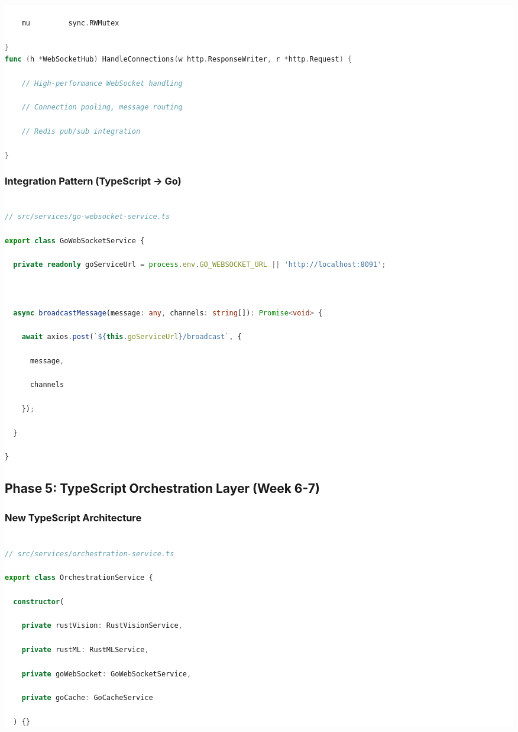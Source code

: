 ```go

    mu         sync.RWMutex

}
func (h *WebSocketHub) HandleConnections(w http.ResponseWriter, r *http.Request) {

    // High-performance WebSocket handling

    // Connection pooling, message routing

    // Redis pub/sub integration

}

```
### Integration Pattern (TypeScript → Go)

```typescript

// src/services/go-websocket-service.ts

export class GoWebSocketService {

  private readonly goServiceUrl = process.env.GO_WEBSOCKET_URL || 'http://localhost:8091';

  

  async broadcastMessage(message: any, channels: string[]): Promise<void> {

    await axios.post(`${this.goServiceUrl}/broadcast`, {

      message,

      channels

    });

  }

}

```
## Phase 5: TypeScript Orchestration Layer (Week 6-7)
### New TypeScript Architecture

```typescript

// src/services/orchestration-service.ts

export class OrchestrationService {

  constructor(

    private rustVision: RustVisionService,

    private rustML: RustMLService,

    private goWebSocket: GoWebSocketService,

    private goCache: GoCacheService

  ) {}
```